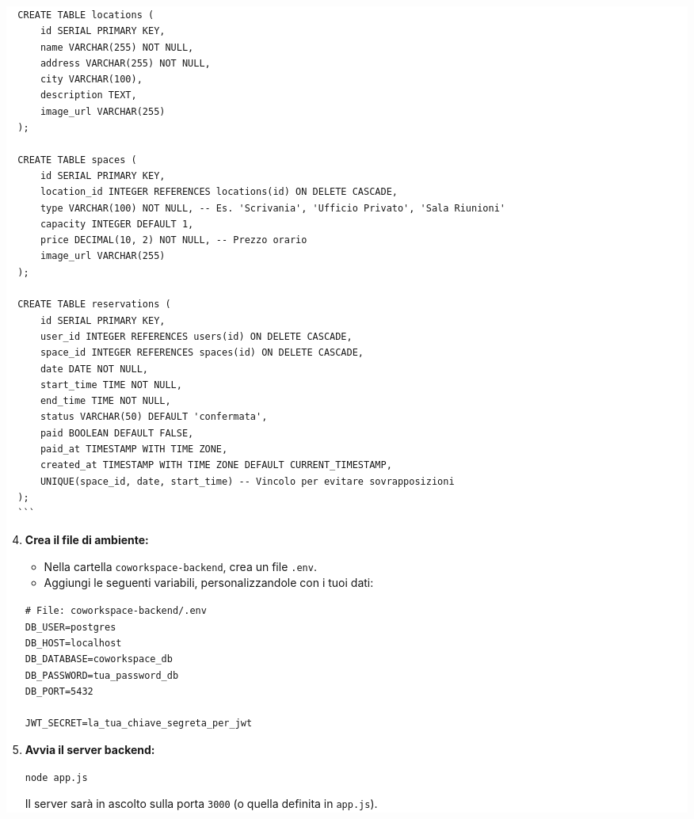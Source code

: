       CREATE TABLE locations (
          id SERIAL PRIMARY KEY,
          name VARCHAR(255) NOT NULL,
          address VARCHAR(255) NOT NULL,
          city VARCHAR(100),
          description TEXT,
          image_url VARCHAR(255)
      );

      CREATE TABLE spaces (
          id SERIAL PRIMARY KEY,
          location_id INTEGER REFERENCES locations(id) ON DELETE CASCADE,
          type VARCHAR(100) NOT NULL, -- Es. 'Scrivania', 'Ufficio Privato', 'Sala Riunioni'
          capacity INTEGER DEFAULT 1,
          price DECIMAL(10, 2) NOT NULL, -- Prezzo orario
          image_url VARCHAR(255)
      );

      CREATE TABLE reservations (
          id SERIAL PRIMARY KEY,
          user_id INTEGER REFERENCES users(id) ON DELETE CASCADE,
          space_id INTEGER REFERENCES spaces(id) ON DELETE CASCADE,
          date DATE NOT NULL,
          start_time TIME NOT NULL,
          end_time TIME NOT NULL,
          status VARCHAR(50) DEFAULT 'confermata',
          paid BOOLEAN DEFAULT FALSE,
          paid_at TIMESTAMP WITH TIME ZONE,
          created_at TIMESTAMP WITH TIME ZONE DEFAULT CURRENT_TIMESTAMP,
          UNIQUE(space_id, date, start_time) -- Vincolo per evitare sovrapposizioni
      );
      ```

4.  **Crea il file di ambiente:**
    -   Nella cartella `coworkspace-backend`, crea un file `.env`.
    -   Aggiungi le seguenti variabili, personalizzandole con i tuoi dati:
      ```env
      # File: coworkspace-backend/.env
      DB_USER=postgres
      DB_HOST=localhost
      DB_DATABASE=coworkspace_db
      DB_PASSWORD=tua_password_db
      DB_PORT=5432

      JWT_SECRET=la_tua_chiave_segreta_per_jwt
      ```

5.  **Avvia il server backend:**
    ```bash
    node app.js
    ```
    Il server sarà in ascolto sulla porta `3000` (o quella definita in `app.js`).
